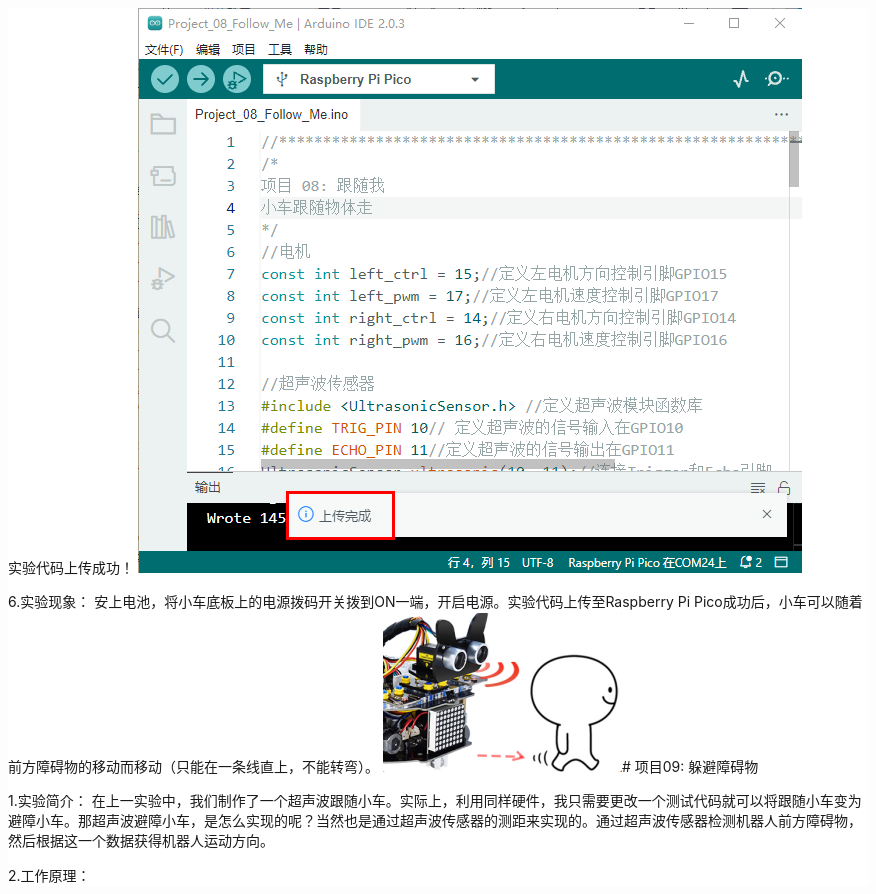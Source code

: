 实验代码上传成功！
![Img](./media/3f78dc5233fc47ddb6d91792458241d4.png)

6.实验现象：
安上电池，将小车底板上的电源拨码开关拨到ON一端，开启电源。实验代码上传至Raspberry Pi Pico成功后，小车可以随着前方障碍物的移动而移动（只能在一条线直上，不能转弯）。
![Img](./media/b72e7eac78576768030175967685d93d.png)# 项目09: 躲避障碍物


1.实验简介：
在上一实验中，我们制作了一个超声波跟随小车。实际上，利用同样硬件，我只需要更改一个测试代码就可以将跟随小车变为避障小车。那超声波避障小车，是怎么实现的呢？当然也是通过超声波传感器的测距来实现的。通过超声波传感器检测机器人前方障碍物，然后根据这一个数据获得机器人运动方向。

2.工作原理：